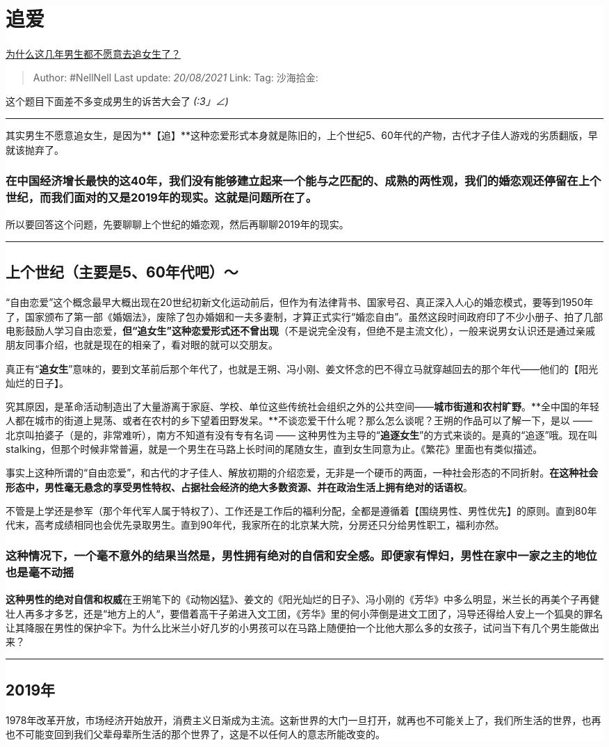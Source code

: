 # 追爱

[为什么这几年男生都不愿意去追女生了？](https://www.zhihu.com/question/297336019/answer/621157605)

> Author: #NellNell
> Last update: *20/08/2021*
> Link:
> Tag:
> 沙海拾金:

这个题目下面差不多变成男生的诉苦大会了 *(:3」∠)*

---

其实男生不愿意追女生，是因为**【追】**这种恋爱形式本身就是陈旧的，上个世纪5、60年代的产物，古代才子佳人游戏的劣质翻版，早就该抛弃了。

### **在中国经济增长最快的这40年，我们没有能够建立起来一个能与之匹配的、成熟的两性观，我们的婚恋观还停留在上个世纪，而我们面对的又是2019年的现实。这就是问题所在了。**

所以要回答这个问题，先要聊聊上个世纪的婚恋观，然后再聊聊2019年的现实。

---

## 上个世纪（主要是5、60年代吧）～

“自由恋爱”这个概念最早大概出现在20世纪初新文化运动前后，但作为有法律背书、国家号召、真正深入人心的婚恋模式，要等到1950年了，国家颁布了第一部《婚姻法》，废除了包办婚姻和一夫多妻制，才算正式实行“婚恋自由”。虽然这段时间政府印了不少小册子、拍了几部电影鼓励人学习自由恋爱，**但“追女生”这种恋爱形式还不曾出现**（不是说完全没有，但绝不是主流文化），一般来说男女认识还是通过亲戚朋友同事介绍，也就是现在的相亲了，看对眼的就可以交朋友。

真正有“**追女生**”意味的，要到文革前后那个年代了，也就是王朔、冯小刚、姜文怀念的巴不得立马就穿越回去的那个年代——他们的【阳光灿烂的日子】。

究其原因，是革命活动制造出了大量游离于家庭、学校、单位这些传统社会组织之外的公共空间——**城市街道和农村旷野**。**全中国的年轻人都在城市的街道上晃荡、或者在农村的乡下望着田野发呆。**不谈恋爱干什么呢？那么怎么谈呢？王朔的作品可以了解一下，是以 —— 北京叫拍婆子（是的，非常难听），南方不知道有没有专有名词 —— 这种男性为主导的“**追逐女生**”的方式来谈的。是真的“追逐”哦。现在叫stalking，但那个时候非常普遍，就是一个男生在马路上长时间的尾随女生，直到女生同意为止。《繁花》里面也有类似描述。

事实上这种所谓的“自由恋爱”，和古代的才子佳人、解放初期的介绍恋爱，无非是一个硬币的两面，一种社会形态的不同折射。**在这种社会形态中，男性毫无悬念的享受男性特权、占据社会经济的绝大多数资源、并在政治生活上拥有绝对的话语权**。

不管是上学还是参军（那个年代军人属于特权了）、工作还是工作后的福利分配，全都是遵循着【围绕男性、男性优先】的原则。直到80年代末，高考成绩相同也会优先录取男生。直到90年代，我家所在的北京某大院，分房还只分给男性职工，福利亦然。

### 这种情况下，一个毫不意外的结果当然是，**男性拥有绝对的自信和安全感**。即便家有悍妇，男性在家中一家之主的地位也是毫不动摇

**这种男性的绝对自信和权威**在王朔笔下的《动物凶猛》、姜文的《阳光灿烂的日子》、冯小刚的《芳华》中多么明显，米兰长的再美个子再健壮人再多才多艺，还是“地方上的人“，要借着高干子弟进入文工团，《芳华》里的何小萍倒是进文工团了，冯导还得给人安上一个狐臭的罪名让其降服在男性的保护伞下。为什么比米兰小好几岁的小男孩可以在马路上随便拍一个比他大那么多的女孩子，试问当下有几个男生能做出来？

---

## 2019年

1978年改革开放，市场经济开始放开，消费主义日渐成为主流。这新世界的大门一旦打开，就再也不可能关上了，我们所生活的世界，也再也不可能变回到我们父辈母辈所生活的那个世界了，这是不以任何人的意志所能改变的。
